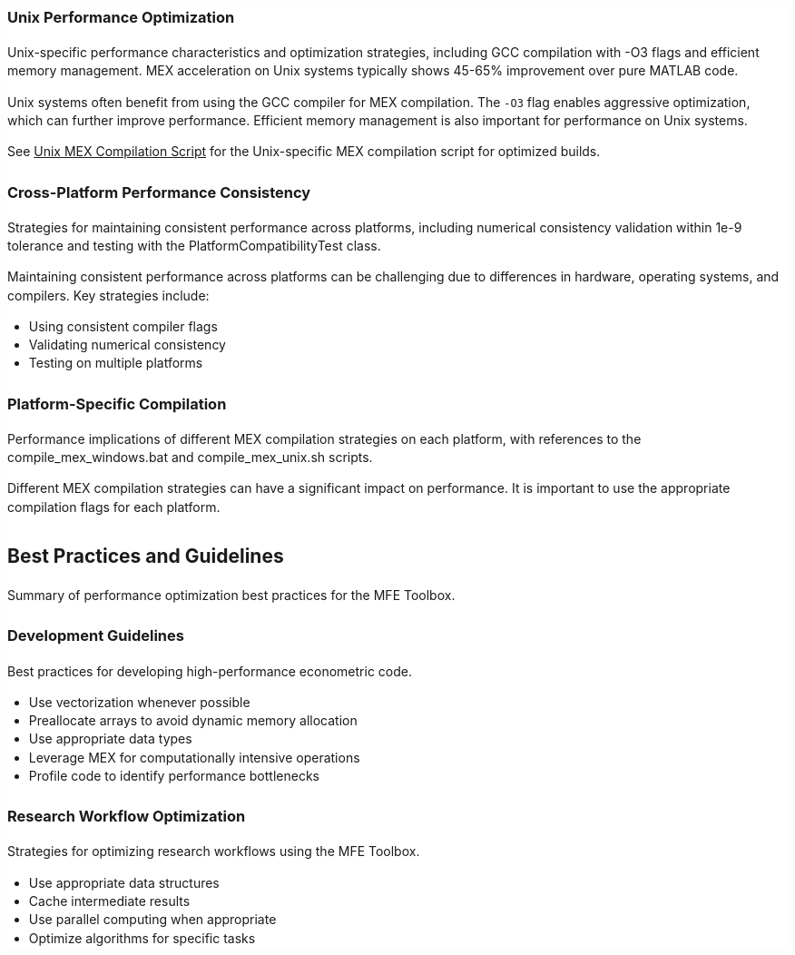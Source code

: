 ### Unix Performance Optimization

Unix-specific performance characteristics and optimization strategies, including GCC compilation with -O3 flags and efficient memory management. MEX acceleration on Unix systems typically shows 45-65% improvement over pure MATLAB code.

Unix systems often benefit from using the GCC compiler for MEX compilation. The `-O3` flag enables aggressive optimization, which can further improve performance. Efficient memory management is also important for performance on Unix systems.

See [Unix MEX Compilation Script](../../infrastructure/build_scripts/compile_mex_unix.sh) for the Unix-specific MEX compilation script for optimized builds.

### Cross-Platform Performance Consistency

Strategies for maintaining consistent performance across platforms, including numerical consistency validation within 1e-9 tolerance and testing with the PlatformCompatibilityTest class.

Maintaining consistent performance across platforms can be challenging due to differences in hardware, operating systems, and compilers. Key strategies include:

-   Using consistent compiler flags
-   Validating numerical consistency
-   Testing on multiple platforms

### Platform-Specific Compilation

Performance implications of different MEX compilation strategies on each platform, with references to the compile_mex_windows.bat and compile_mex_unix.sh scripts.

Different MEX compilation strategies can have a significant impact on performance. It is important to use the appropriate compilation flags for each platform.

## Best Practices and Guidelines

Summary of performance optimization best practices for the MFE Toolbox.

### Development Guidelines

Best practices for developing high-performance econometric code.

-   Use vectorization whenever possible
-   Preallocate arrays to avoid dynamic memory allocation
-   Use appropriate data types
-   Leverage MEX for computationally intensive operations
-   Profile code to identify performance bottlenecks

### Research Workflow Optimization

Strategies for optimizing research workflows using the MFE Toolbox.

-   Use appropriate data structures
-   Cache intermediate results
-   Use parallel computing when appropriate
-   Optimize algorithms for specific tasks
